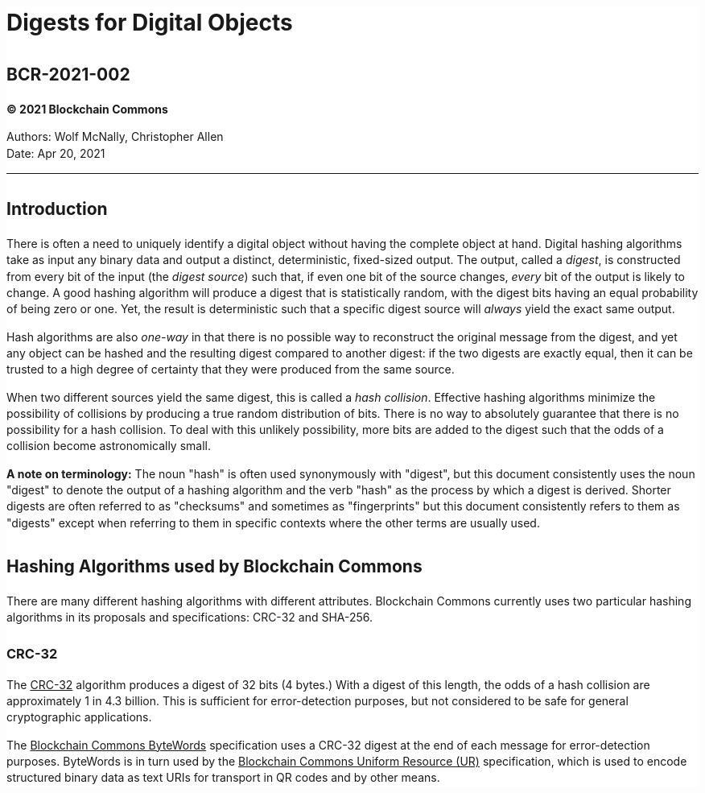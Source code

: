# Digests for Digital Objects

## BCR-2021-002

**© 2021 Blockchain Commons**

Authors: Wolf McNally, Christopher Allen<br/>
Date: Apr 20, 2021

---

## Introduction

There is often a need to uniquely identify a digital object without having the complete object at hand. Digital hashing algorithms take as input any binary data and output a distinct, deterministic, fixed-sized output. The output, called a *digest*, is constructed from every bit of the input (the *digest source*) such that, if even one bit of the source changes, *every* bit of the output is likely to change. A good hashing algorithm will produce a digest that is statistically random, with the digest bits having an equal probability of being zero or one. Yet, the result is deterministic such that a specific digest source will *always* yield the exact same output.

Hash algorithms are also *one-way* in that there is no possible way to reconstruct the original message from the digest, and yet any object can be hashed and the resulting digest compared to another digest: if the two digests are exactly equal, then it can be trusted to a high degree of certainty that they were produced from the same source.

When two different sources yield the same digest, this is called a *hash collision*. Effective hashing algorithms minimize the possibility of collisions by producing a true random distribution of bits. There is no way to absolutely guarantee that there is no possibility for a hash collision. To deal with this unlikely possibility, more bits are added to the digest such that the odds of a collision become astronomically small.

**A note on terminology:** The noun "hash" is often used synonymously with "digest", but this document consistently uses the noun "digest" to denote the output of a hashing algorithm and the verb "hash" as the process by which a digest is derived. Shorter digests are often referred to as "checksums" and sometimes as "fingerprints" but this document consistently refers to them as "digests" except when referring to them in specific contexts where the other terms are usually used.

## Hashing Algorithms used by Blockchain Commons

There are many different hashing algorithms with different attributes. Blockchain Commons currently uses two particular hashing algorithms in its proposals and specifications: CRC-32 and SHA-256.

### CRC-32

The [CRC-32](https://en.wikipedia.org/wiki/Cyclic_redundancy_check#CRC-32_algorithm) algorithm produces a digest of 32 bits (4 bytes.) With a digest of this length, the odds of a hash collision are approximately 1 in 4.3 billion. This is sufficient for error-detection purposes, but not considered to be safe for general cryptographic applications.

The [Blockchain Commons ByteWords](bcr-2020-012-bytewords.md) specification uses a CRC-32 digest at the end of each message for error-detection purposes. ByteWords is in turn used by the [Blockchain Commons Uniform Resource (UR)](bcr-2020-005-ur.md) specification, which is used to encode structured binary data as text URIs for transport in QR codes and by other means.
